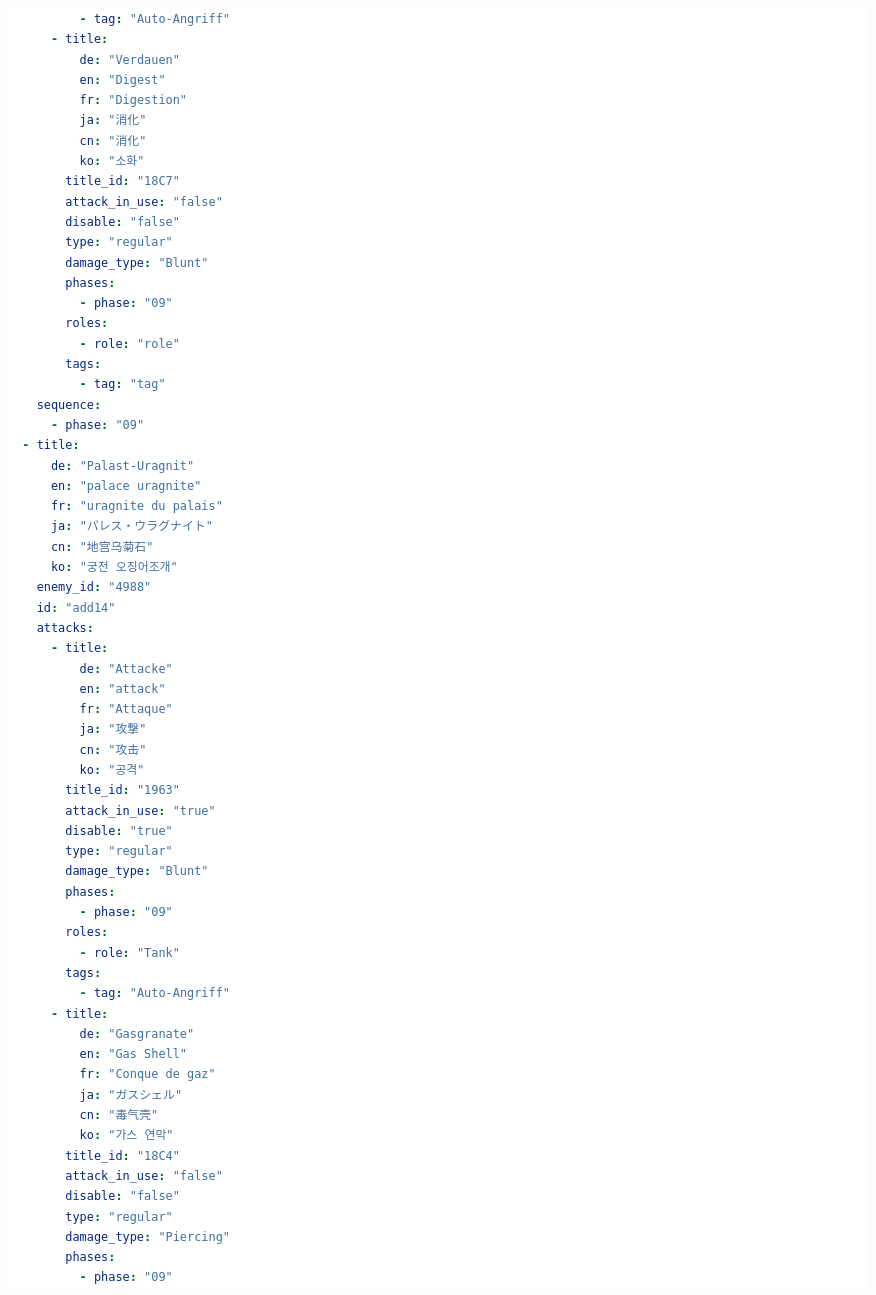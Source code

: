 ```yaml
          - tag: "Auto-Angriff"
      - title:
          de: "Verdauen"
          en: "Digest"
          fr: "Digestion"
          ja: "消化"
          cn: "消化"
          ko: "소화"
        title_id: "18C7"
        attack_in_use: "false"
        disable: "false"
        type: "regular"
        damage_type: "Blunt"
        phases:
          - phase: "09"
        roles:
          - role: "role"
        tags:
          - tag: "tag"
    sequence:
      - phase: "09"
  - title:
      de: "Palast-Uragnit"
      en: "palace uragnite"
      fr: "uragnite du palais"
      ja: "パレス・ウラグナイト"
      cn: "地宫乌菊石"
      ko: "궁전 오징어조개"
    enemy_id: "4988"
    id: "add14"
    attacks:
      - title:
          de: "Attacke"
          en: "attack"
          fr: "Attaque"
          ja: "攻撃"
          cn: "攻击"
          ko: "공격"
        title_id: "1963"
        attack_in_use: "true"
        disable: "true"
        type: "regular"
        damage_type: "Blunt"
        phases:
          - phase: "09"
        roles:
          - role: "Tank"
        tags:
          - tag: "Auto-Angriff"
      - title:
          de: "Gasgranate"
          en: "Gas Shell"
          fr: "Conque de gaz"
          ja: "ガスシェル"
          cn: "毒气壳"
          ko: "가스 연막"
        title_id: "18C4"
        attack_in_use: "false"
        disable: "false"
        type: "regular"
        damage_type: "Piercing"
        phases:
          - phase: "09"
```